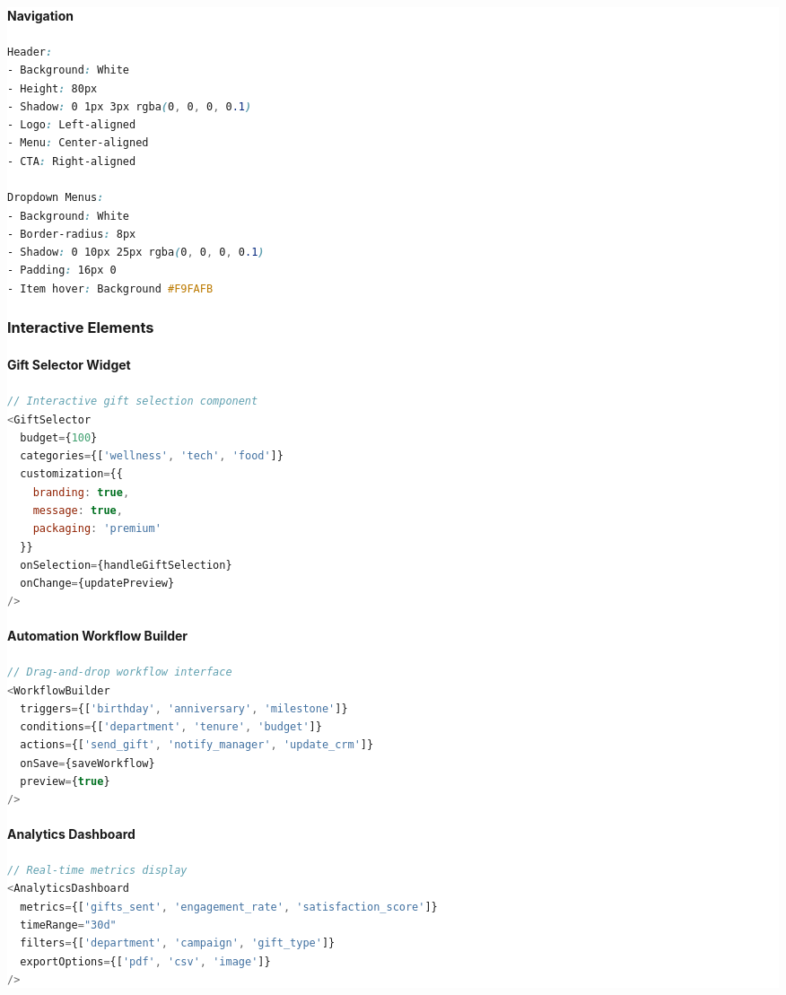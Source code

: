 #### Navigation
```css
Header:
- Background: White
- Height: 80px
- Shadow: 0 1px 3px rgba(0, 0, 0, 0.1)
- Logo: Left-aligned
- Menu: Center-aligned
- CTA: Right-aligned

Dropdown Menus:
- Background: White
- Border-radius: 8px
- Shadow: 0 10px 25px rgba(0, 0, 0, 0.1)
- Padding: 16px 0
- Item hover: Background #F9FAFB
```

### Interactive Elements

#### Gift Selector Widget
```javascript
// Interactive gift selection component
<GiftSelector
  budget={100}
  categories={['wellness', 'tech', 'food']}
  customization={{
    branding: true,
    message: true,
    packaging: 'premium'
  }}
  onSelection={handleGiftSelection}
  onChange={updatePreview}
/>
```

#### Automation Workflow Builder
```javascript
// Drag-and-drop workflow interface
<WorkflowBuilder
  triggers={['birthday', 'anniversary', 'milestone']}
  conditions={['department', 'tenure', 'budget']}
  actions={['send_gift', 'notify_manager', 'update_crm']}
  onSave={saveWorkflow}
  preview={true}
/>
```

#### Analytics Dashboard
```javascript
// Real-time metrics display
<AnalyticsDashboard
  metrics={['gifts_sent', 'engagement_rate', 'satisfaction_score']}
  timeRange="30d"
  filters={['department', 'campaign', 'gift_type']}
  exportOptions={['pdf', 'csv', 'image']}
/>
```
